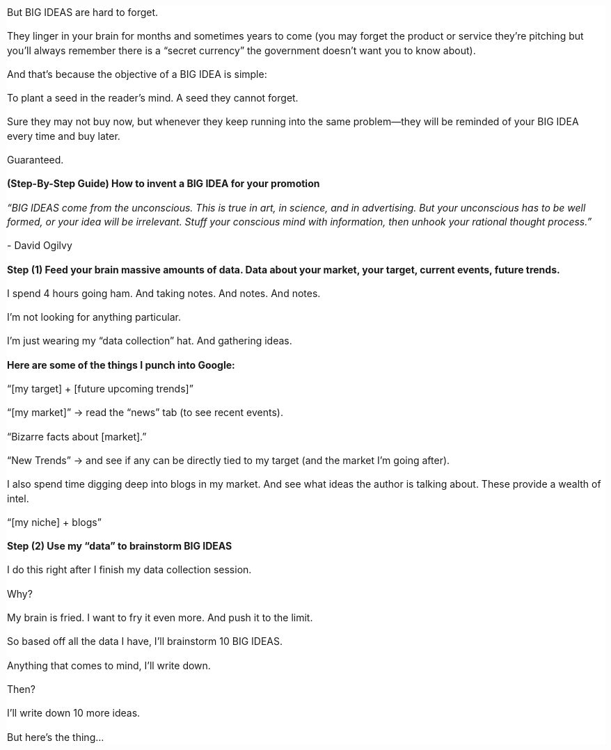 But BIG IDEAS are hard to forget. 

They linger in your brain for months and sometimes years to come (you may forget the product or service they’re pitching but you’ll always remember there is a “secret currency” the government doesn’t want you to know about). 

And that’s because the objective of a BIG IDEA is simple: 

To plant a seed in the reader’s mind. A seed they cannot forget. 

Sure they may not buy now, but whenever they keep running into the same problem—they will be reminded of your BIG IDEA every time and buy later. 

Guaranteed. 

**(Step-By-Step Guide) How to invent a BIG IDEA for your promotion** 

*“BIG IDEAS come from the unconscious. This is true in art, in science, and in advertising. But your unconscious has to be well formed, or your idea will be irrelevant. Stuff your conscious mind with information, then unhook your rational thought process.”* 

\- David Ogilvy 

**Step (1) Feed your brain massive amounts of data. Data about your market, your target, current events, future trends.** 

I spend 4 hours going ham. And taking notes. And notes. And notes. 

I’m not looking for anything particular. 

I’m just wearing my “data collection” hat. And gathering ideas. 

**Here are some of the things I punch into Google:** 

“\[my target\] \+ \[future upcoming trends\]” 

“\[my market\]” → read the “news” tab (to see recent events). 

“Bizarre facts about \[market\].”

“New Trends” → and see if any can be directly tied to my target (and the market I’m going after). 

I also spend time digging deep into blogs in my market. And see what ideas the author is talking about. These provide a wealth of intel. 

“\[my niche\] \+ blogs”

**Step (2) Use my “data” to brainstorm BIG IDEAS** 

I do this right after I finish my data collection session. 

Why?

My brain is fried. I want to fry it even more. And push it to the limit. 

So based off all the data I have, I’ll brainstorm 10 BIG IDEAS. 

Anything that comes to mind, I’ll write down. 

Then?

I’ll write down 10 more ideas. 

But here’s the thing… 
